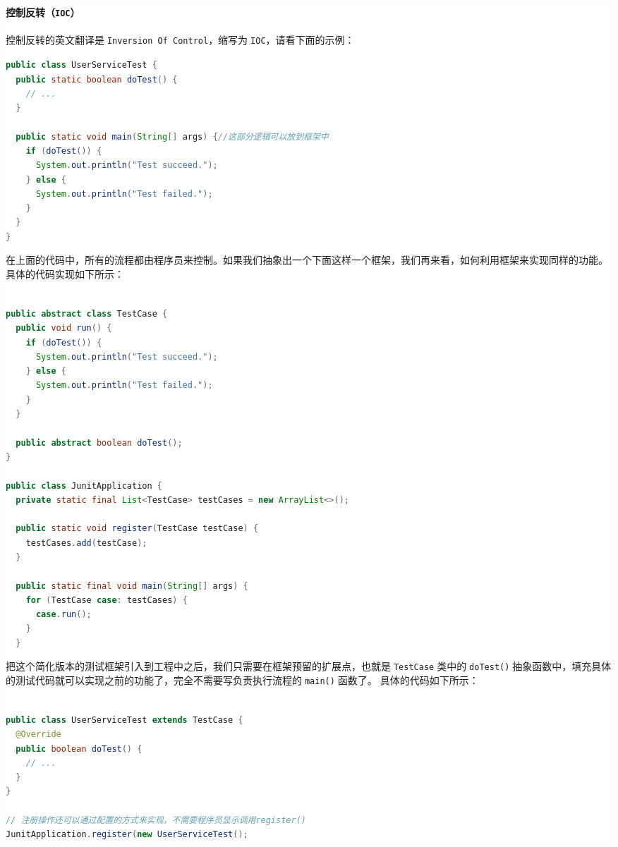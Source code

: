 #### 控制反转（`IOC`）

控制反转的英文翻译是 `Inversion Of Control`，缩写为 `IOC`，请看下面的示例：

```java
public class UserServiceTest {
  public static boolean doTest() {
    // ... 
  }
  
  public static void main(String[] args) {//这部分逻辑可以放到框架中
    if (doTest()) {
      System.out.println("Test succeed.");
    } else {
      System.out.println("Test failed.");
    }
  }
}
```

在上面的代码中，所有的流程都由程序员来控制。如果我们抽象出一个下面这样一个框架，我们再来看，如何利用框架来实现同样的功能。具体的代码实现如下所示：

```java

public abstract class TestCase {
  public void run() {
    if (doTest()) {
      System.out.println("Test succeed.");
    } else {
      System.out.println("Test failed.");
    }
  }
  
  public abstract boolean doTest();
}

public class JunitApplication {
  private static final List<TestCase> testCases = new ArrayList<>();
  
  public static void register(TestCase testCase) {
    testCases.add(testCase);
  }
  
  public static final void main(String[] args) {
    for (TestCase case: testCases) {
      case.run();
    }
  }
```

把这个简化版本的测试框架引入到工程中之后，我们只需要在框架预留的扩展点，也就是 `TestCase` 类中的 `doTest()` 抽象函数中，填充具体的测试代码就可以实现之前的功能了，完全不需要写负责执行流程的 `main()` 函数了。 具体的代码如下所示：

```java

public class UserServiceTest extends TestCase {
  @Override
  public boolean doTest() {
    // ... 
  }
}

// 注册操作还可以通过配置的方式来实现，不需要程序员显示调用register()
JunitApplication.register(new UserServiceTest();
```

